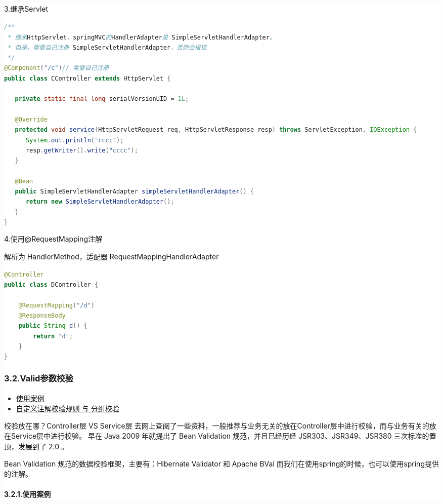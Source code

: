 3.继承Servlet

```java
/**
 * 继承HttpServlet，springMVC的HandlerAdapter是 SimpleServletHandlerAdapter。
 * 但是，需要自己注册 SimpleServletHandlerAdapter，否则会报错
 */
@Component("/c")// 需要自己注册
public class CController extends HttpServlet {

   private static final long serialVersionUID = 1L;

   @Override
   protected void service(HttpServletRequest req, HttpServletResponse resp) throws ServletException, IOException {
      System.out.println("cccc");
      resp.getWriter().write("cccc");
   }

   @Bean
   public SimpleServletHandlerAdapter simpleServletHandlerAdapter() {
      return new SimpleServletHandlerAdapter();
   }
}
```

4.使用@RequestMapping注解
   
解析为 HandlerMethod，适配器 RequestMappingHandlerAdapter

```java
@Controller
public class DController {

    @RequestMapping("/d")
    @ResponseBody
    public String d() {
        return "d";
    }
}
```

### 3.2.Valid参数校验

- [使用案例](https://mp.weixin.qq.com/s/pbcp2M3GH65PW2uGR-LXyQ)
- [自定义注解校验规则 与 分组校验](https://juejin.cn/post/7322275119592996927#heading-10)

校验放在哪？Controller层 VS Service层
去网上查阅了一些资料，一般推荐与业务无关的放在Controller层中进行校验，而与业务有关的放在Service层中进行校验。
早在 Java 2009 年就提出了 Bean Validation 规范，并且已经历经 JSR303、JSR349、JSR380 三次标准的置顶，发展到了 2.0 。

Bean Validation 规范的数据校验框架，主要有：Hibernate Validator 和 Apache BVal 而我们在使用spring的时候，也可以使用spring提供的注解。

#### 3.2.1.使用案例
